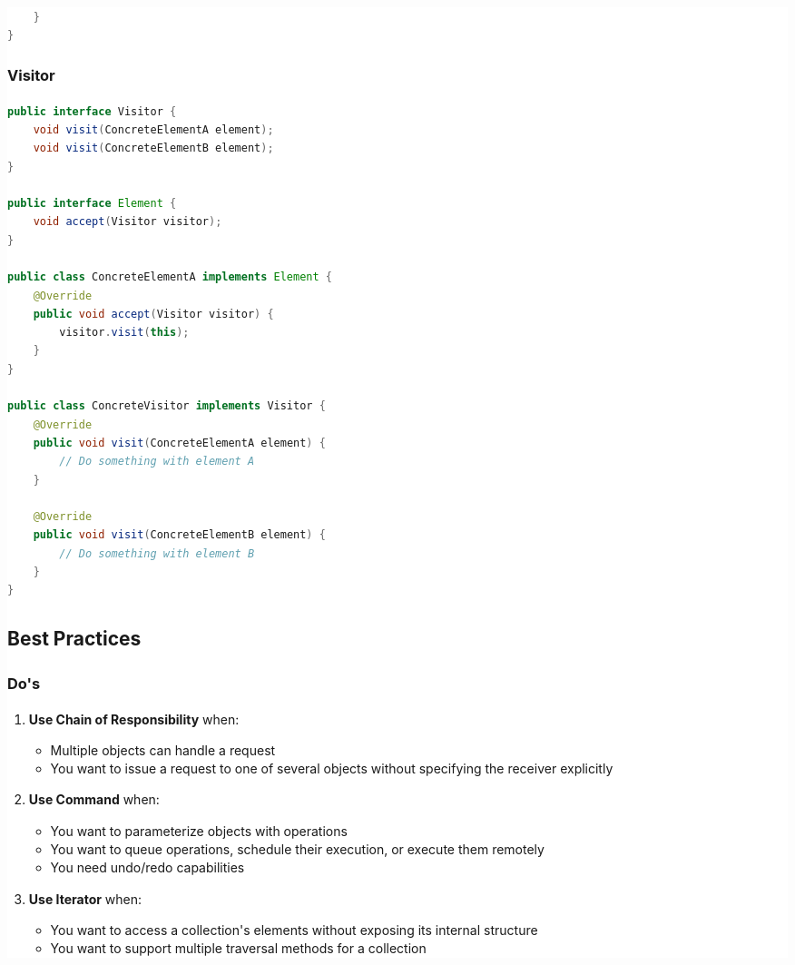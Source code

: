 ```java
    }
}
```

### Visitor
```java
public interface Visitor {
    void visit(ConcreteElementA element);
    void visit(ConcreteElementB element);
}

public interface Element {
    void accept(Visitor visitor);
}

public class ConcreteElementA implements Element {
    @Override
    public void accept(Visitor visitor) {
        visitor.visit(this);
    }
}

public class ConcreteVisitor implements Visitor {
    @Override
    public void visit(ConcreteElementA element) {
        // Do something with element A
    }
    
    @Override
    public void visit(ConcreteElementB element) {
        // Do something with element B
    }
}
```

## Best Practices

### Do's
1. **Use Chain of Responsibility** when:
   - Multiple objects can handle a request
   - You want to issue a request to one of several objects without specifying the receiver explicitly

2. **Use Command** when:
   - You want to parameterize objects with operations
   - You want to queue operations, schedule their execution, or execute them remotely
   - You need undo/redo capabilities

3. **Use Iterator** when:
   - You want to access a collection's elements without exposing its internal structure
   - You want to support multiple traversal methods for a collection
